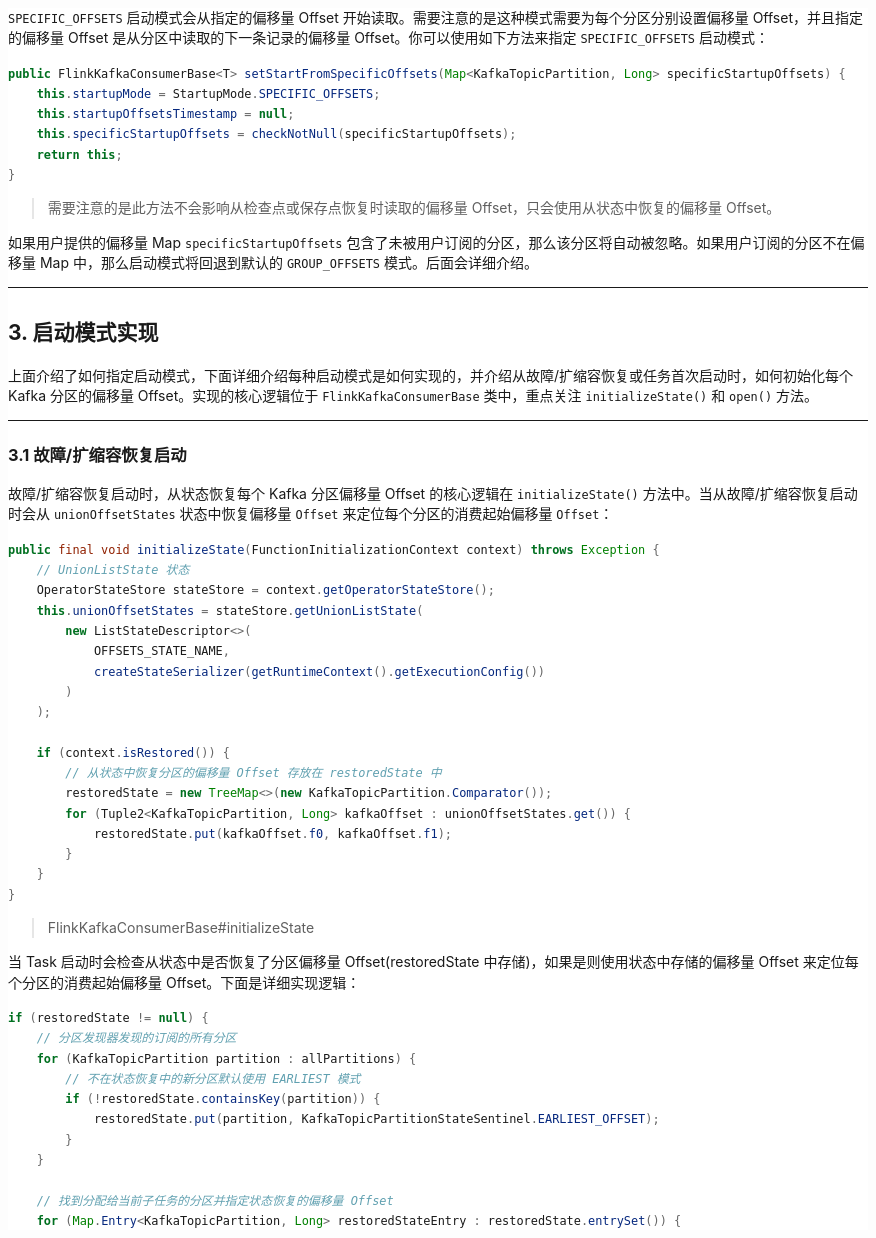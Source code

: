 `SPECIFIC_OFFSETS` 启动模式会从指定的偏移量 Offset 开始读取。需要注意的是这种模式需要为每个分区分别设置偏移量 Offset，并且指定的偏移量 Offset 是从分区中读取的下一条记录的偏移量 Offset。你可以使用如下方法来指定 `SPECIFIC_OFFSETS` 启动模式：
```java
public FlinkKafkaConsumerBase<T> setStartFromSpecificOffsets(Map<KafkaTopicPartition, Long> specificStartupOffsets) {
    this.startupMode = StartupMode.SPECIFIC_OFFSETS;
    this.startupOffsetsTimestamp = null;
    this.specificStartupOffsets = checkNotNull(specificStartupOffsets);
    return this;
}
```
> 需要注意的是此方法不会影响从检查点或保存点恢复时读取的偏移量 Offset，只会使用从状态中恢复的偏移量 Offset。

如果用户提供的偏移量 Map `specificStartupOffsets` 包含了未被用户订阅的分区，那么该分区将自动被忽略。如果用户订阅的分区不在偏移量 Map 中，那么启动模式将回退到默认的 `GROUP_OFFSETS` 模式。后面会详细介绍。

---

## 3. 启动模式实现

上面介绍了如何指定启动模式，下面详细介绍每种启动模式是如何实现的，并介绍从故障/扩缩容恢复或任务首次启动时，如何初始化每个 Kafka 分区的偏移量 Offset。实现的核心逻辑位于 `FlinkKafkaConsumerBase` 类中，重点关注 `initializeState()` 和 `open()` 方法。

---

### 3.1 故障/扩缩容恢复启动

故障/扩缩容恢复启动时，从状态恢复每个 Kafka 分区偏移量 Offset 的核心逻辑在 `initializeState()` 方法中。当从故障/扩缩容恢复启动时会从 `unionOffsetStates` 状态中恢复偏移量 `Offset` 来定位每个分区的消费起始偏移量 `Offset`：
```java
public final void initializeState(FunctionInitializationContext context) throws Exception {
    // UnionListState 状态
    OperatorStateStore stateStore = context.getOperatorStateStore();
    this.unionOffsetStates = stateStore.getUnionListState(
        new ListStateDescriptor<>(
            OFFSETS_STATE_NAME,
            createStateSerializer(getRuntimeContext().getExecutionConfig())
        )
    );

    if (context.isRestored()) {
        // 从状态中恢复分区的偏移量 Offset 存放在 restoredState 中
        restoredState = new TreeMap<>(new KafkaTopicPartition.Comparator());
        for (Tuple2<KafkaTopicPartition, Long> kafkaOffset : unionOffsetStates.get()) {
            restoredState.put(kafkaOffset.f0, kafkaOffset.f1);
        }
    }
}
```
> FlinkKafkaConsumerBase#initializeState

当 Task 启动时会检查从状态中是否恢复了分区偏移量 Offset(restoredState 中存储)，如果是则使用状态中存储的偏移量 Offset 来定位每个分区的消费起始偏移量 Offset。下面是详细实现逻辑：
```java
if (restoredState != null) {
    // 分区发现器发现的订阅的所有分区
    for (KafkaTopicPartition partition : allPartitions) {
        // 不在状态恢复中的新分区默认使用 EARLIEST 模式
        if (!restoredState.containsKey(partition)) {
            restoredState.put(partition, KafkaTopicPartitionStateSentinel.EARLIEST_OFFSET);
        }
    }

    // 找到分配给当前子任务的分区并指定状态恢复的偏移量 Offset
    for (Map.Entry<KafkaTopicPartition, Long> restoredStateEntry : restoredState.entrySet()) {
```